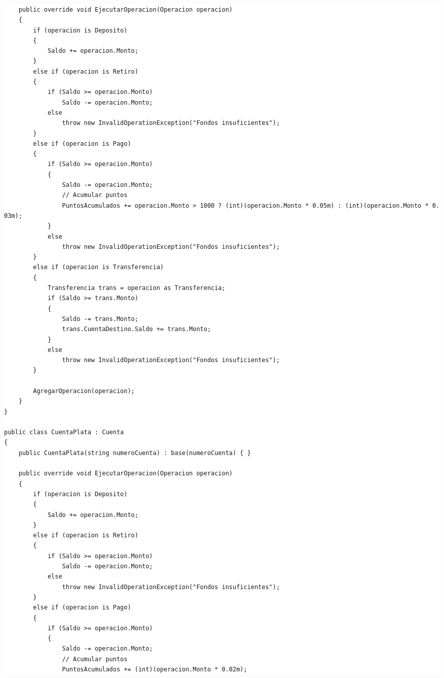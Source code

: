         public override void EjecutarOperacion(Operacion operacion)
        {
            if (operacion is Deposito)
            {
                Saldo += operacion.Monto;
            }
            else if (operacion is Retiro)
            {
                if (Saldo >= operacion.Monto)
                    Saldo -= operacion.Monto;
                else
                    throw new InvalidOperationException("Fondos insuficientes");
            }
            else if (operacion is Pago)
            {
                if (Saldo >= operacion.Monto)
                {
                    Saldo -= operacion.Monto;
                    // Acumular puntos
                    PuntosAcumulados += operacion.Monto > 1000 ? (int)(operacion.Monto * 0.05m) : (int)(operacion.Monto * 0.03m);
                }
                else
                    throw new InvalidOperationException("Fondos insuficientes");
            }
            else if (operacion is Transferencia)
            {
                Transferencia trans = operacion as Transferencia;
                if (Saldo >= trans.Monto)
                {
                    Saldo -= trans.Monto;
                    trans.CuentaDestino.Saldo += trans.Monto;
                }
                else
                    throw new InvalidOperationException("Fondos insuficientes");
            }

            AgregarOperacion(operacion);
        }
    }

    public class CuentaPlata : Cuenta
    {
        public CuentaPlata(string numeroCuenta) : base(numeroCuenta) { }

        public override void EjecutarOperacion(Operacion operacion)
        {
            if (operacion is Deposito)
            {
                Saldo += operacion.Monto;
            }
            else if (operacion is Retiro)
            {
                if (Saldo >= operacion.Monto)
                    Saldo -= operacion.Monto;
                else
                    throw new InvalidOperationException("Fondos insuficientes");
            }
            else if (operacion is Pago)
            {
                if (Saldo >= operacion.Monto)
                {
                    Saldo -= operacion.Monto;
                    // Acumular puntos
                    PuntosAcumulados += (int)(operacion.Monto * 0.02m);